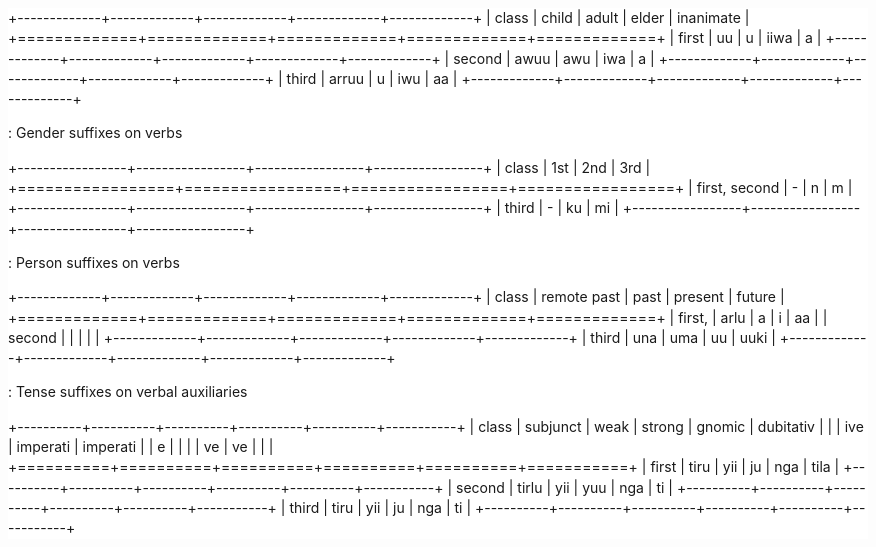 </div>

+-------------+-------------+-------------+-------------+-------------+
| class       | child       | adult       | elder       | inanimate   |
+=============+=============+=============+=============+=============+
| first       | uu          | u           | iiwa        | a           |
+-------------+-------------+-------------+-------------+-------------+
| second      | awuu        | awu         | iwa         | a           |
+-------------+-------------+-------------+-------------+-------------+
| third       | arruu       | u           | iwu         | aa          |
+-------------+-------------+-------------+-------------+-------------+

: Gender suffixes on verbs

+-----------------+-----------------+-----------------+-----------------+
| class           | 1st             | 2nd             | 3rd             |
+=================+=================+=================+=================+
| first, second   | -               | n               | m               |
+-----------------+-----------------+-----------------+-----------------+
| third           | -               | ku              | mi              |
+-----------------+-----------------+-----------------+-----------------+

: Person suffixes on verbs

+-------------+-------------+-------------+-------------+-------------+
| class       | remote past | past        | present     | future      |
+=============+=============+=============+=============+=============+
| first,      | arlu        | a           | i           | aa          |
| second      |             |             |             |             |
+-------------+-------------+-------------+-------------+-------------+
| third       | una         | uma         | uu          | uuki        |
+-------------+-------------+-------------+-------------+-------------+

: Tense suffixes on verbal auxiliaries

+----------+----------+----------+----------+----------+-----------+
| class    | subjunct | weak     | strong   | gnomic   | dubitativ |
|          | ive      | imperati | imperati |          | e         |
|          |          | ve       | ve       |          |           |
+==========+==========+==========+==========+==========+===========+
| first    | tiru     | yii      | ju       | nga      | tila      |
+----------+----------+----------+----------+----------+-----------+
| second   | tirlu    | yii      | yuu      | nga      | ti        |
+----------+----------+----------+----------+----------+-----------+
| third    | tiru     | yii      | ju       | nga      | ti        |
+----------+----------+----------+----------+----------+-----------+
